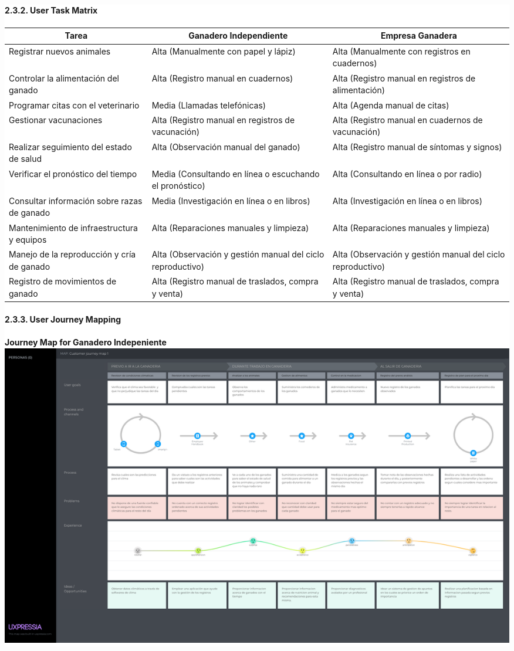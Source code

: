 #### 2.3.2. User Task Matrix

| Tarea                                       | Ganadero Independiente                                     | Empresa Ganadera                                           |
| ------------------------------------------- | ---------------------------------------------------------- | ---------------------------------------------------------- |
| Registrar nuevos animales                   | Alta (Manualmente con papel y lápiz)                       | Alta (Manualmente con registros en cuadernos)              |
| Controlar la alimentación del ganado        | Alta (Registro manual en cuadernos)                        | Alta (Registro manual en registros de alimentación)        |
| Programar citas con el veterinario          | Media (Llamadas telefónicas)                               | Alta (Agenda manual de citas)                              |
| Gestionar vacunaciones                      | Alta (Registro manual en registros de vacunación)          | Alta (Registro manual en cuadernos de vacunación)          |
| Realizar seguimiento del estado de salud    | Alta (Observación manual del ganado)                       | Alta (Registro manual de síntomas y signos)                |
| Verificar el pronóstico del tiempo          | Media (Consultando en línea o escuchando el pronóstico)    | Alta (Consultando en línea o por radio)                    |
| Consultar información sobre razas de ganado | Media (Investigación en línea o en libros)                 | Alta (Investigación en línea o en libros)                  |
| Mantenimiento de infraestructura y equipos  | Alta (Reparaciones manuales y limpieza)                    | Alta (Reparaciones manuales y limpieza)                    |
| Manejo de la reproducción y cría de ganado  | Alta (Observación y gestión manual del ciclo reproductivo) | Alta (Observación y gestión manual del ciclo reproductivo) |
| Registro de movimientos de ganado           | Alta (Registro manual de traslados, compra y venta)        | Alta (Registro manual de traslados, compra y venta)        |

#### 2.3.3. User Journey Mapping

**Journey Map for Ganadero Indepeniente**
![JourneyMapGanaderoIndependiente](assets/GanaderoIndependienteJourneyMap.png)

